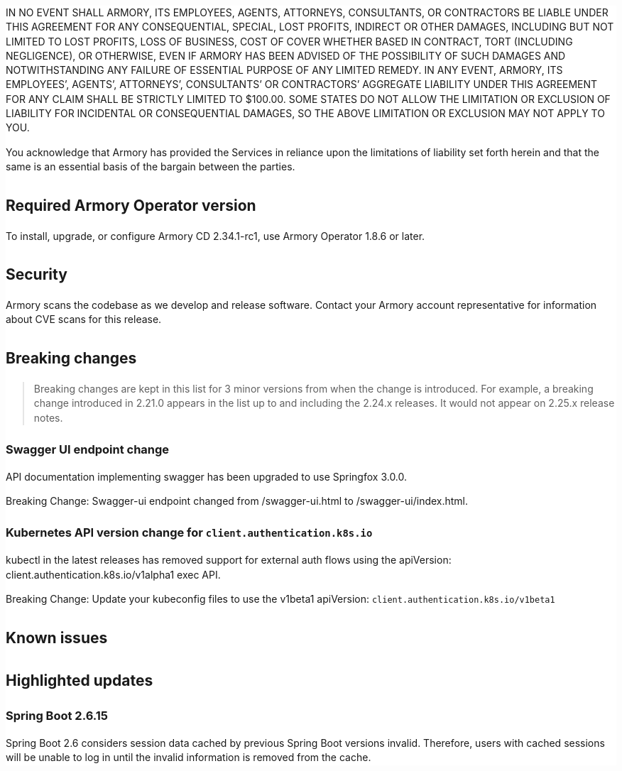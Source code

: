 IN NO EVENT SHALL ARMORY, ITS EMPLOYEES, AGENTS, ATTORNEYS, CONSULTANTS, OR CONTRACTORS BE LIABLE UNDER THIS AGREEMENT FOR ANY CONSEQUENTIAL, SPECIAL, LOST PROFITS, INDIRECT OR OTHER DAMAGES, INCLUDING BUT NOT LIMITED TO LOST PROFITS, LOSS OF BUSINESS, COST OF COVER WHETHER BASED IN CONTRACT, TORT (INCLUDING NEGLIGENCE), OR OTHERWISE, EVEN IF ARMORY HAS BEEN ADVISED OF THE POSSIBILITY OF SUCH DAMAGES AND NOTWITHSTANDING ANY FAILURE OF ESSENTIAL PURPOSE OF ANY LIMITED REMEDY. IN ANY EVENT, ARMORY, ITS EMPLOYEES’, AGENTS’, ATTORNEYS’, CONSULTANTS’ OR CONTRACTORS’ AGGREGATE LIABILITY UNDER THIS AGREEMENT FOR ANY CLAIM SHALL BE STRICTLY LIMITED TO $100.00. SOME STATES DO NOT ALLOW THE LIMITATION OR EXCLUSION OF LIABILITY FOR INCIDENTAL OR CONSEQUENTIAL DAMAGES, SO THE ABOVE LIMITATION OR EXCLUSION MAY NOT APPLY TO YOU.

You acknowledge that Armory has provided the Services in reliance upon the limitations of liability set forth herein and that the same is an essential basis of the bargain between the parties.


## Required Armory Operator version

To install, upgrade, or configure Armory CD 2.34.1-rc1, use Armory Operator 1.8.6 or later.

## Security

Armory scans the codebase as we develop and release software. Contact your Armory account representative for information about CVE scans for this release.

## Breaking changes


> Breaking changes are kept in this list for 3 minor versions from when the change is introduced. For example, a breaking change introduced in 2.21.0 appears in the list up to and including the 2.24.x releases. It would not appear on 2.25.x release notes.
### Swagger UI endpoint change
API documentation implementing swagger has been upgraded to use Springfox 3.0.0.

Breaking Change: Swagger-ui endpoint changed from /swagger-ui.html to /swagger-ui/index.html.

### Kubernetes API version change for `client.authentication.k8s.io`
kubectl in the latest releases has removed support for external auth flows using the apiVersion: client.authentication.k8s.io/v1alpha1 exec API.

Breaking Change: Update your kubeconfig files to use the v1beta1 apiVersion: `client.authentication.k8s.io/v1beta1`

## Known issues


## Highlighted updates

### Spring Boot 2.6.15

Spring Boot 2.6 considers session data cached by previous Spring Boot versions invalid. Therefore, users with cached 
sessions will be unable to log in until the invalid information is removed from the cache. 
